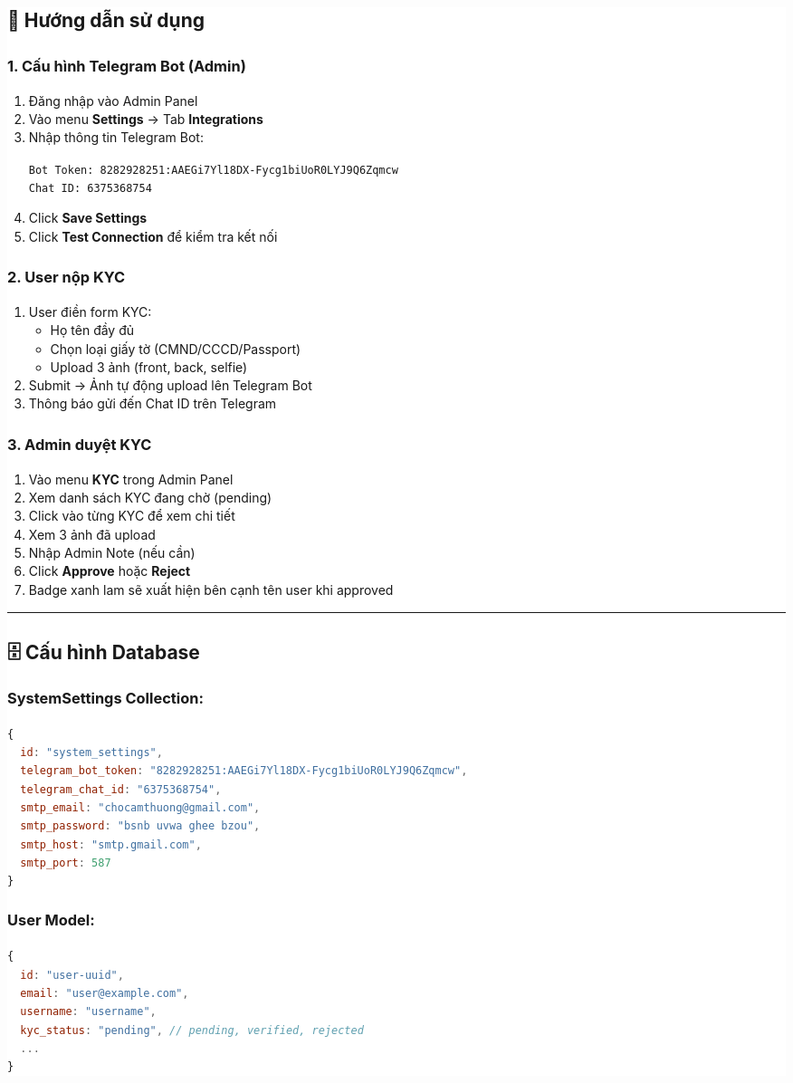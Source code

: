 
## 🎯 Hướng dẫn sử dụng

### 1. **Cấu hình Telegram Bot (Admin)**

1. Đăng nhập vào Admin Panel
2. Vào menu **Settings** → Tab **Integrations**
3. Nhập thông tin Telegram Bot:
   ```
   Bot Token: 8282928251:AAEGi7Yl18DX-Fycg1biUoR0LYJ9Q6Zqmcw
   Chat ID: 6375368754
   ```
4. Click **Save Settings**
5. Click **Test Connection** để kiểm tra kết nối

### 2. **User nộp KYC**

1. User điền form KYC:
   - Họ tên đầy đủ
   - Chọn loại giấy tờ (CMND/CCCD/Passport)
   - Upload 3 ảnh (front, back, selfie)
2. Submit → Ảnh tự động upload lên Telegram Bot
3. Thông báo gửi đến Chat ID trên Telegram

### 3. **Admin duyệt KYC**

1. Vào menu **KYC** trong Admin Panel
2. Xem danh sách KYC đang chờ (pending)
3. Click vào từng KYC để xem chi tiết
4. Xem 3 ảnh đã upload
5. Nhập Admin Note (nếu cần)
6. Click **Approve** hoặc **Reject**
7. Badge xanh lam sẽ xuất hiện bên cạnh tên user khi approved

---

## 🗄️ Cấu hình Database

### SystemSettings Collection:
```javascript
{
  id: "system_settings",
  telegram_bot_token: "8282928251:AAEGi7Yl18DX-Fycg1biUoR0LYJ9Q6Zqmcw",
  telegram_chat_id: "6375368754",
  smtp_email: "chocamthuong@gmail.com",
  smtp_password: "bsnb uvwa ghee bzou",
  smtp_host: "smtp.gmail.com",
  smtp_port: 587
}
```

### User Model:
```javascript
{
  id: "user-uuid",
  email: "user@example.com",
  username: "username",
  kyc_status: "pending", // pending, verified, rejected
  ...
}
```
